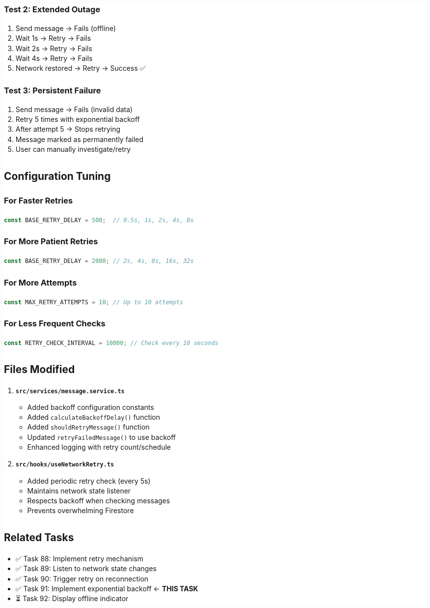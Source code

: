 ### Test 2: Extended Outage
1. Send message → Fails (offline)
2. Wait 1s → Retry → Fails
3. Wait 2s → Retry → Fails
4. Wait 4s → Retry → Fails
5. Network restored → Retry → Success ✅

### Test 3: Persistent Failure
1. Send message → Fails (invalid data)
2. Retry 5 times with exponential backoff
3. After attempt 5 → Stops retrying
4. Message marked as permanently failed
5. User can manually investigate/retry

## Configuration Tuning

### For Faster Retries
```typescript
const BASE_RETRY_DELAY = 500;  // 0.5s, 1s, 2s, 4s, 8s
```

### For More Patient Retries
```typescript
const BASE_RETRY_DELAY = 2000; // 2s, 4s, 8s, 16s, 32s
```

### For More Attempts
```typescript
const MAX_RETRY_ATTEMPTS = 10; // Up to 10 attempts
```

### For Less Frequent Checks
```typescript
const RETRY_CHECK_INTERVAL = 10000; // Check every 10 seconds
```

## Files Modified

1. **`src/services/message.service.ts`**
   - Added backoff configuration constants
   - Added `calculateBackoffDelay()` function
   - Added `shouldRetryMessage()` function
   - Updated `retryFailedMessage()` to use backoff
   - Enhanced logging with retry count/schedule

2. **`src/hooks/useNetworkRetry.ts`**
   - Added periodic retry check (every 5s)
   - Maintains network state listener
   - Respects backoff when checking messages
   - Prevents overwhelming Firestore

## Related Tasks

- ✅ Task 88: Implement retry mechanism
- ✅ Task 89: Listen to network state changes
- ✅ Task 90: Trigger retry on reconnection
- ✅ Task 91: Implement exponential backoff ← **THIS TASK**
- ⏳ Task 92: Display offline indicator

